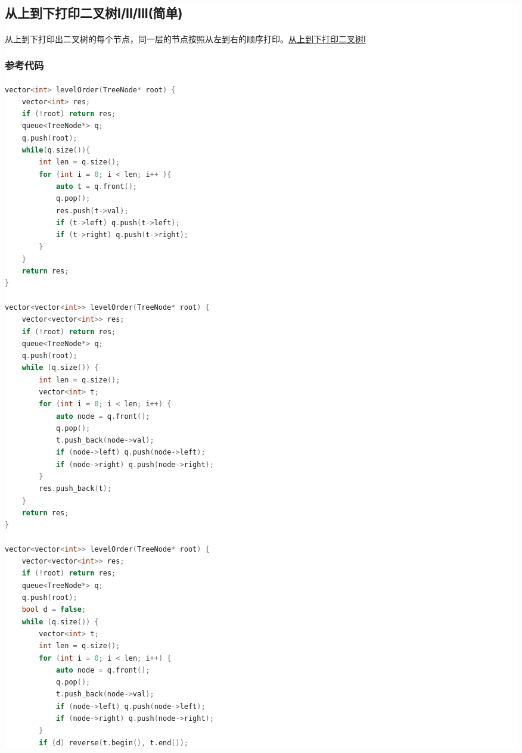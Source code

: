 ## 从上到下打印二叉树I/II/III(简单)

从上到下打印出二叉树的每个节点，同一层的节点按照从左到右的顺序打印。[从上到下打印二叉树I](https://leetcode-cn.com/problems/cong-shang-dao-xia-da-yin-er-cha-shu-lcof/)

### 参考代码

```c++
vector<int> levelOrder(TreeNode* root) {
    vector<int> res;
    if (!root) return res;
    queue<TreeNode*> q;
    q.push(root);
    while(q.size()){
        int len = q.size();
        for (int i = 0; i < len; i++ ){
            auto t = q.front();
            q.pop();
            res.push(t->val);
            if (t->left) q.push(t->left);
            if (t->right) q.push(t->right);
        }
    }
    return res;
}

vector<vector<int>> levelOrder(TreeNode* root) {
    vector<vector<int>> res;
    if (!root) return res;
    queue<TreeNode*> q;
    q.push(root);
    while (q.size()) {
        int len = q.size();
        vector<int> t;
        for (int i = 0; i < len; i++) {
            auto node = q.front();
            q.pop();
            t.push_back(node->val);
            if (node->left) q.push(node->left);
            if (node->right) q.push(node->right);
        }
        res.push_back(t);
    }
    return res;
}

vector<vector<int>> levelOrder(TreeNode* root) {
    vector<vector<int>> res;
    if (!root) return res;
    queue<TreeNode*> q;
    q.push(root);
    bool d = false;
    while (q.size()) {
        vector<int> t;
        int len = q.size();
        for (int i = 0; i < len; i++) {
            auto node = q.front();
            q.pop();
            t.push_back(node->val);
            if (node->left) q.push(node->left);
            if (node->right) q.push(node->right);
        }
        if (d) reverse(t.begin(), t.end());
```